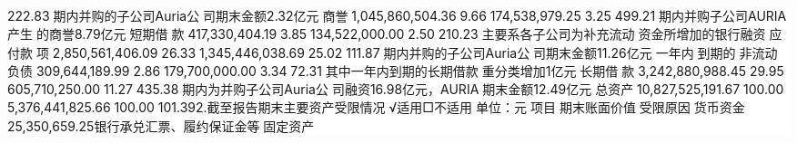 222.83
期内并购的子公司Auria公
司期末金额2.32亿元
商誉
1,045,860,504.36
9.66
174,538,979.25
3.25
499.21
期内并购子公司AURIA产生
的商誉8.79亿元
短期借
款
417,330,404.19
3.85
134,522,000.00
2.50
210.23
主要系各子公司为补充流动
资金所增加的银行融资
应付款
项
2,850,561,406.09
26.33
1,345,446,038.69
25.02
111.87
期内并购的子公司Auria公
司期末金额11.26亿元
一年内
到期的
非流动
负债
309,644,189.99
2.86
179,700,000.00
3.34
72.31
其中一年内到期的长期借款
重分类增加1亿元
长期借
款
3,242,880,988.45
29.95
605,710,250.00
11.27
435.38
期内为并购子公司Auria公
司融资16.98亿元，AURIA
期末金额12.49亿元
总资产
10,827,525,191.67
100.00
5,376,441,825.66
100.00
101.392.截至报告期末主要资产受限情况
√适用□不适用
单位：元
项目
期末账面价值
受限原因
货币资金
25,350,659.25银行承兑汇票、履约保证金等
固定资产